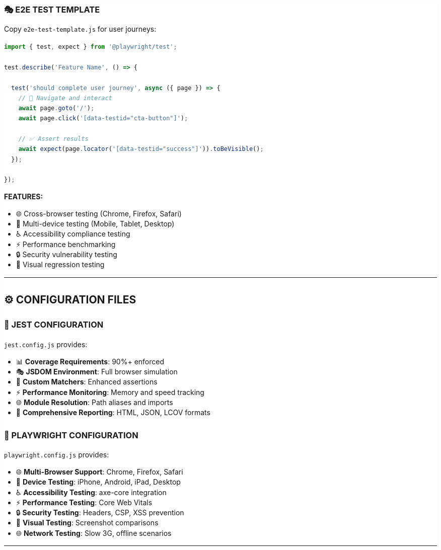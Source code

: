### **🎭 E2E TEST TEMPLATE**

Copy `e2e-test-template.js` for user journeys:

```javascript
import { test, expect } from '@playwright/test';

test.describe('Feature Name', () => {
  
  test('should complete user journey', async ({ page }) => {
    // 🎯 Navigate and interact
    await page.goto('/');
    await page.click('[data-testid="cta-button"]');
    
    // ✅ Assert results
    await expect(page.locator('[data-testid="success"]')).toBeVisible();
  });
  
});
```

**FEATURES:**
- 🌐 Cross-browser testing (Chrome, Firefox, Safari)
- 📱 Multi-device testing (Mobile, Tablet, Desktop)
- ♿ Accessibility compliance testing
- ⚡ Performance benchmarking
- 🔒 Security vulnerability testing
- 🎨 Visual regression testing

---

## ⚙️ **CONFIGURATION FILES**

### **🧪 JEST CONFIGURATION**

`jest.config.js` provides:

- 📊 **Coverage Requirements**: 90%+ enforced
- 🎭 **JSDOM Environment**: Full browser simulation
- 🔧 **Custom Matchers**: Enhanced assertions
- ⚡ **Performance Monitoring**: Memory and speed tracking
- 🌐 **Module Resolution**: Path aliases and imports
- 📝 **Comprehensive Reporting**: HTML, JSON, LCOV formats

### **🎪 PLAYWRIGHT CONFIGURATION**

`playwright.config.js` provides:

- 🌐 **Multi-Browser Support**: Chrome, Firefox, Safari
- 📱 **Device Testing**: iPhone, Android, iPad, Desktop
- ♿ **Accessibility Testing**: axe-core integration
- ⚡ **Performance Testing**: Core Web Vitals
- 🔒 **Security Testing**: Headers, CSP, XSS prevention
- 🎨 **Visual Testing**: Screenshot comparisons
- 🌐 **Network Testing**: Slow 3G, offline scenarios

---